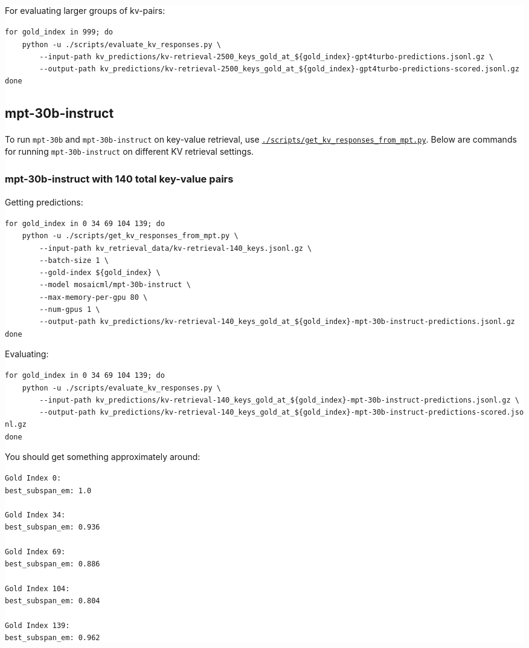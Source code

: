 For evaluating larger groups of kv-pairs:

```
for gold_index in 999; do
    python -u ./scripts/evaluate_kv_responses.py \
        --input-path kv_predictions/kv-retrieval-2500_keys_gold_at_${gold_index}-gpt4turbo-predictions.jsonl.gz \
        --output-path kv_predictions/kv-retrieval-2500_keys_gold_at_${gold_index}-gpt4turbo-predictions-scored.jsonl.gz
done
```


## mpt-30b-instruct

To run `mpt-30b` and `mpt-30b-instruct` on key-value retrieval, use
[`./scripts/get_kv_responses_from_mpt.py`](./scripts/get_kv_responses_from_mpt.py).
Below are commands for running `mpt-30b-instruct` on different KV retrieval
settings.

### mpt-30b-instruct with 140 total key-value pairs

Getting predictions:

```
for gold_index in 0 34 69 104 139; do
    python -u ./scripts/get_kv_responses_from_mpt.py \
        --input-path kv_retrieval_data/kv-retrieval-140_keys.jsonl.gz \
        --batch-size 1 \
        --gold-index ${gold_index} \
        --model mosaicml/mpt-30b-instruct \
        --max-memory-per-gpu 80 \
        --num-gpus 1 \
        --output-path kv_predictions/kv-retrieval-140_keys_gold_at_${gold_index}-mpt-30b-instruct-predictions.jsonl.gz
done
```

Evaluating: 

```
for gold_index in 0 34 69 104 139; do
    python -u ./scripts/evaluate_kv_responses.py \
        --input-path kv_predictions/kv-retrieval-140_keys_gold_at_${gold_index}-mpt-30b-instruct-predictions.jsonl.gz \
        --output-path kv_predictions/kv-retrieval-140_keys_gold_at_${gold_index}-mpt-30b-instruct-predictions-scored.jsonl.gz
done
```

You should get something approximately around:

```
Gold Index 0:
best_subspan_em: 1.0

Gold Index 34:
best_subspan_em: 0.936

Gold Index 69:
best_subspan_em: 0.886

Gold Index 104:
best_subspan_em: 0.804

Gold Index 139:
best_subspan_em: 0.962
```
